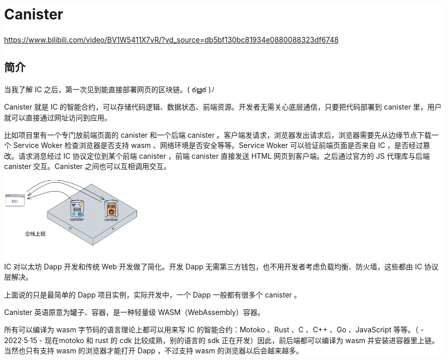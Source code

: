 



# Canister

https://www.bilibili.com/video/BV1W5411X7vR/?vd_source=db5bf130bc81934e0880088323df6748   

## 简介

当我了解 IC 之后，第一次见到能直接部署网页的区块链。( ఠൠఠ )ﾉ 



Canister 就是 IC 的智能合约，可以存储代码逻辑、数据状态、前端资源。开发者无需关心底层通信，只要把代码部署到 canister 里，用户就可以直接通过网址访问到应用。

比如项目里有一个专门放前端页面的 canister 和一个后端 canister 。客户端发请求，浏览器发出请求后，浏览器需要先从边缘节点下载一个 Service Woker 检查浏览器是否支持 wasm 、网络环境是否安全等等。Service Woker 可以验证前端页面是否来自 IC ，是否经过篡改。请求消息经过 IC 协议定位到某个前端 canister ，前端 canister 直接发送 HTML 网页到客户端。之后通过官方的 JS 代理库与后端 canister 交互。Canister 之间也可以互相调用交互。

<img src="assets/1.了解IC/image-20230225112056541.png" alt="image-20230225112056541" style="zoom:27%;" />

IC 对以太坊 Dapp 开发和传统 Web 开发做了简化。开发 Dapp 无需第三方钱包，也不用开发者考虑负载均衡、防火墙，这些都由 IC 协议层解决。

上面说的只是最简单的 Dapp 项目实例，实际开发中，一个 Dapp 一般都有很多个 canister 。



Canister 英语原意为罐子、容器，是一种轻量级 WASM（WebAssembly）容器。

所有可以编译为 wasm 字节码的语言理论上都可以用来写 IC 的智能合约：Motoko 、Rust 、C 、C++ 、Go 、JavaScript 等等。（ - 2022·5·15 - 现在motoko 和 rust 的 cdk 比较成熟，别的语言的 sdk 正在开发）因此，前后端都可以编译为 wasm 并安装进容器里上链。当然也只有支持 wasm 的浏览器才能打开 Dapp ，不过支持 wasm 的浏览器以后会越来越多。
